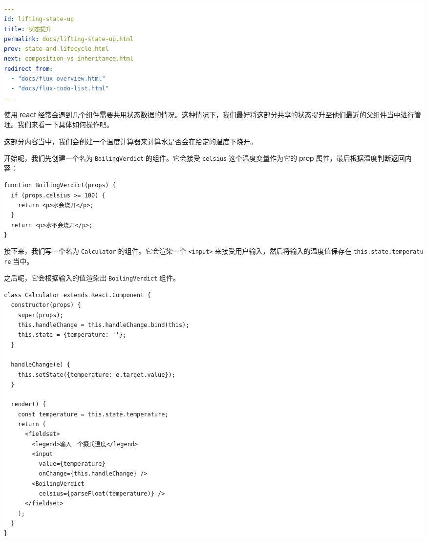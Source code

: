 ```yaml
---
id: lifting-state-up
title: 状态提升
permalink: docs/lifting-state-up.html
prev: state-and-lifecycle.html
next: composition-vs-inheritance.html
redirect_from:
  - "docs/flux-overview.html"
  - "docs/flux-todo-list.html"
---
```


使用 react 经常会遇到几个组件需要共用状态数据的情况。这种情况下，我们最好将这部分共享的状态提升至他们最近的父组件当中进行管理。我们来看一下具体如何操作吧。

这部分内容当中，我们会创建一个温度计算器来计算水是否会在给定的温度下烧开。

开始呢，我们先创建一个名为 `BoilingVerdict` 的组件。它会接受 `celsius` 这个温度变量作为它的 prop 属性，最后根据温度判断返回内容：

```js{3,5}
function BoilingVerdict(props) {
  if (props.celsius >= 100) {
    return <p>水会烧开</p>;
  }
  return <p>水不会烧开</p>;
}
```

接下来，我们写一个名为 `Calculator` 的组件。它会渲染一个 `<input>` 来接受用户输入，然后将输入的温度值保存在 `this.state.temperature` 当中。

之后呢，它会根据输入的值渲染出 `BoilingVerdict` 组件。

```js{5,9,13,17-21}
class Calculator extends React.Component {
  constructor(props) {
    super(props);
    this.handleChange = this.handleChange.bind(this);
    this.state = {temperature: ''};
  }

  handleChange(e) {
    this.setState({temperature: e.target.value});
  }

  render() {
    const temperature = this.state.temperature;
    return (
      <fieldset>
        <legend>输入一个摄氏温度</legend>
        <input
          value={temperature}
          onChange={this.handleChange} />
        <BoilingVerdict
          celsius={parseFloat(temperature)} />
      </fieldset>
    );
  }
}
```
